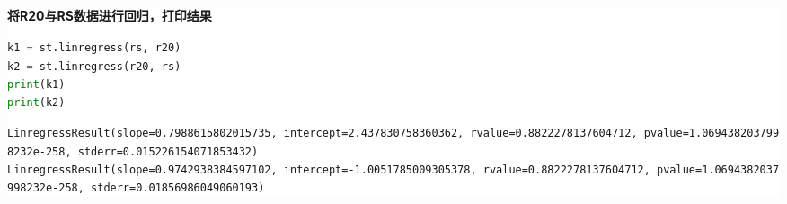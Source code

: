 **将R20与RS数据进行回归，打印结果**


```python
k1 = st.linregress(rs, r20)
k2 = st.linregress(r20, rs)
print(k1)
print(k2)
```

    LinregressResult(slope=0.7988615802015735, intercept=2.437830758360362, rvalue=0.8822278137604712, pvalue=1.0694382037998232e-258, stderr=0.015226154071853432)
    LinregressResult(slope=0.9742938384597102, intercept=-1.0051785009305378, rvalue=0.8822278137604712, pvalue=1.0694382037998232e-258, stderr=0.01856986049060193)


